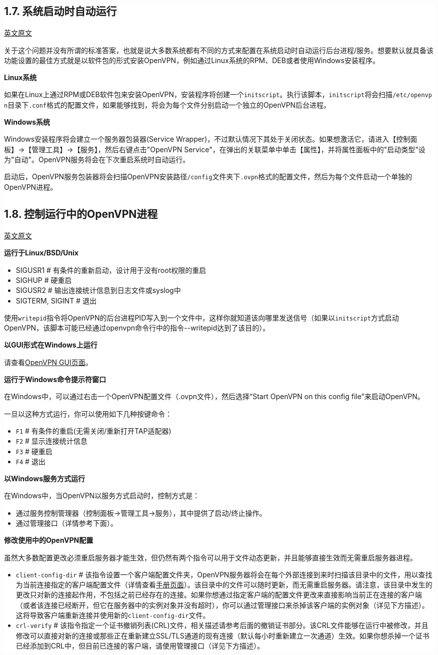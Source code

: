 ## 1.7. 系统启动时自动运行

[英文原文](https://openvpn.net/index.php/open-source/documentation/howto.html#startup)

关于这个问题并没有所谓的标准答案，也就是说大多数系统都有不同的方式来配置在系统启动时自动运行后台进程/服务。想要默认就具备该功能设置的最佳方式就是以软件包的形式安装OpenVPN，例如通过Linux系统的RPM、DEB或者使用Windows安装程序。

**Linux系统**

如果在Linux上通过RPM或DEB软件包来安装OpenVPN，安装程序将创建一个`initscript`。执行该脚本，`initscript`将会扫描`/etc/openvpn`目录下`.conf`格式的配置文件，如果能够找到，将会为每个文件分别启动一个独立的OpenVPN后台进程。

**Windows系统**

Windows安装程序将会建立一个服务器包装器(Service Wrapper)，不过默认情况下其处于关闭状态。如果想激活它，请进入【控制面板】->【管理工具】->【服务】，然后右键点击"OpenVPN Service"，在弹出的关联菜单中单击【属性】，并将属性面板中的"启动类型"设为"自动"。OpenVPN服务将会在下次重启系统时自动运行。

启动后，OpenVPN服务包装器将会扫描OpenVPN安装路径`/config`文件夹下`.ovpn`格式的配置文件，然后为每个文件启动一个单独的OpenVPN进程。

## 1.8. 控制运行中的OpenVPN进程

[英文原文](https://openvpn.net/index.php/open-source/documentation/howto.html#control)

**运行于Linux/BSD/Unix**

* SIGUSR1  # 有条件的重新启动，设计用于没有root权限的重启
* SIGHUP  # 硬重启
* SIGUSR2  # 输出连接统计信息到日志文件或syslog中
* SIGTERM, SIGINT  # 退出

使用`writepid`指令将OpenVPN的后台进程PID写入到一个文件中，这样你就知道该向哪里发送信号（如果以`initscript`方式启动OpenVPN，该脚本可能已经通过openvpn命令行中的指令--writepid达到了该目的）。

**以GUI形式在Windows上运行**

请查看[OpenVPN GUI页面](https://community.openvpn.net/openvpn/wiki/OpenVPN-GUI)。

**运行于Windows命令提示符窗口**

在Windows中，可以通过右击一个OpenVPN配置文件（.ovpn文件），然后选择“Start OpenVPN on this config file”来启动OpenVPN。

一旦以这种方式运行，你可以使用如下几种按键命令：

* `F1`  # 有条件的重启(无需关闭/重新打开TAP适配器)
* `F2`  # 显示连接统计信息
* `F3`  # 硬重启
* `F4`  # 退出

**以Windows服务方式运行**

在Windows中，当OpenVPN以服务方式启动时，控制方式是：

* 通过服务控制管理器（控制面板->管理工具->服务），其中提供了启动/终止操作。
* 通过管理接口（详情参考下面）。

**修改使用中的OpenVPN配置**

虽然大多数配置更改必须重启服务器才能生效，但仍然有两个指令可以用于文件动态更新，并且能够直接生效而无需重启服务器进程。

* `client-config-dir`  # 该指令设置一个客户端配置文件夹，OpenVPN服务器将会在每个外部连接到来时扫描该目录中的文件，用以查找为当前连接指定的客户端配置文件（详情查看[手册页面](https://openvpn.net/index.php/open-source/documentation/manuals/65-openvpn-20x-manpage.html)）。该目录中的文件可以随时更新，而无需重启服务器。请注意，该目录中发生的更改只对新的连接起作用，不包括之前已经存在的连接。如果你想通过指定客户端的配置文件更改来直接影响当前正在连接的客户端（或者该连接已经断开，但它在服务器中的实例对象并没有超时），你可以通过管理接口来杀掉该客户端的实例对象（详见下方描述）。这将导致客户端重新连接并使用新的`client-config-dir`文件。
* `crl-verify`  # 该指令指定一个证书撤销列表(CRL)文件，相关描述请参考后面的撤销证书部分。该CRL文件能够在运行中被修改，并且修改可以直接对新的连接或那些正在重新建立SSL/TLS通道的现有连接（默认每小时重新建立一次通道）生效。如果你想杀掉一个证书已经添加到CRL中，但目前已连接的客户端，请使用管理接口（详见下方描述）。
